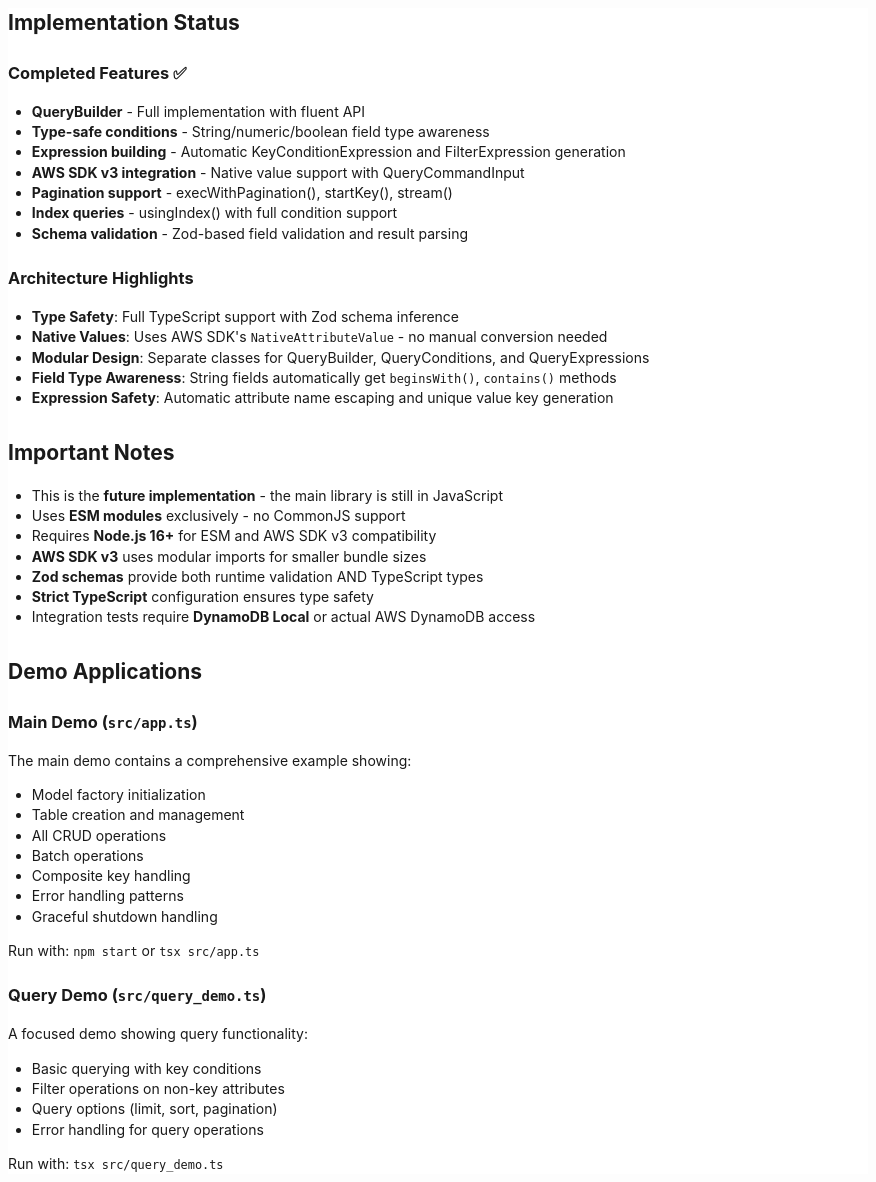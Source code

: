 ## Implementation Status

### Completed Features ✅
- **QueryBuilder** - Full implementation with fluent API
- **Type-safe conditions** - String/numeric/boolean field type awareness  
- **Expression building** - Automatic KeyConditionExpression and FilterExpression generation
- **AWS SDK v3 integration** - Native value support with QueryCommandInput
- **Pagination support** - execWithPagination(), startKey(), stream()
- **Index queries** - usingIndex() with full condition support
- **Schema validation** - Zod-based field validation and result parsing

### Architecture Highlights
- **Type Safety**: Full TypeScript support with Zod schema inference
- **Native Values**: Uses AWS SDK's `NativeAttributeValue` - no manual conversion needed
- **Modular Design**: Separate classes for QueryBuilder, QueryConditions, and QueryExpressions
- **Field Type Awareness**: String fields automatically get `beginsWith()`, `contains()` methods
- **Expression Safety**: Automatic attribute name escaping and unique value key generation

## Important Notes

- This is the **future implementation** - the main library is still in JavaScript
- Uses **ESM modules** exclusively - no CommonJS support
- Requires **Node.js 16+** for ESM and AWS SDK v3 compatibility
- **AWS SDK v3** uses modular imports for smaller bundle sizes
- **Zod schemas** provide both runtime validation AND TypeScript types
- **Strict TypeScript** configuration ensures type safety
- Integration tests require **DynamoDB Local** or actual AWS DynamoDB access

## Demo Applications

### Main Demo (`src/app.ts`)
The main demo contains a comprehensive example showing:
- Model factory initialization
- Table creation and management
- All CRUD operations
- Batch operations
- Composite key handling
- Error handling patterns
- Graceful shutdown handling

Run with: `npm start` or `tsx src/app.ts`

### Query Demo (`src/query_demo.ts`)
A focused demo showing query functionality:
- Basic querying with key conditions
- Filter operations on non-key attributes
- Query options (limit, sort, pagination)
- Error handling for query operations

Run with: `tsx src/query_demo.ts`